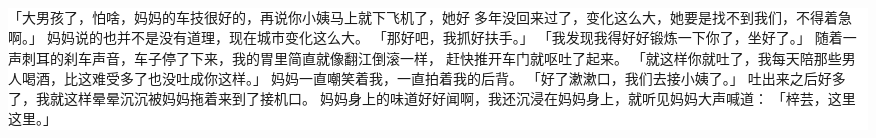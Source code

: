 「大男孩了，怕啥，妈妈的车技很好的，再说你小姨马上就下飞机了，她好 多年没回来过了，变化这么大，她要是找不到我们，不得着急啊。」
妈妈说的也并不是没有道理，现在城市变化这么大。
「那好吧，我抓好扶手。」
「我发现我得好好锻炼一下你了，坐好了。」
随着一声刺耳的刹车声音，车子停了下来，我的胃里简直就像翻江倒滚一样， 赶快推开车门就呕吐了起来。
「就这样你就吐了，我每天陪那些男人喝酒，比这难受多了也没吐成你这样。」
妈妈一直嘲笑着我，一直拍着我的后背。
「好了漱漱口，我们去接小姨了。」
吐出来之后好多了，我就这样晕晕沉沉被妈妈拖着来到了接机口。
妈妈身上的味道好好闻啊，我还沉浸在妈妈身上，就听见妈妈大声喊道： 「梓芸，这里这里。」



